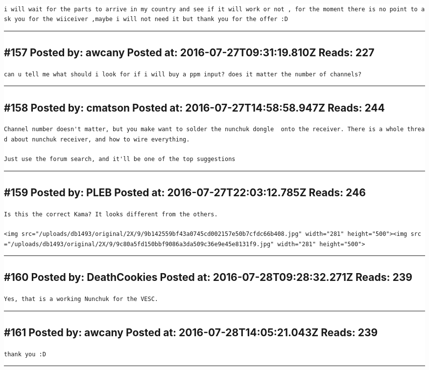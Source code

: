 ```
i will wait for the parts to arrive in my country and see if it will work or not , for the moment there is no point to ask you for the wiiceiver ,maybe i will not need it but thank you for the offer :D
```

---
## \#157 Posted by: awcany Posted at: 2016-07-27T09:31:19.810Z Reads: 227

```
can u tell me what should i look for if i will buy a ppm input? does it matter the number of channels?
```

---
## \#158 Posted by: cmatson Posted at: 2016-07-27T14:58:58.947Z Reads: 244

```
Channel number doesn't matter, but you make want to solder the nunchuk dongle  onto the receiver. There is a whole thread about nunchuk receiver, and how to wire everything. 

Just use the forum search, and it'll be one of the top suggestions
```

---
## \#159 Posted by: PLEB Posted at: 2016-07-27T22:03:12.785Z Reads: 246

```
Is this the correct Kama? It looks different from the others.

<img src="/uploads/db1493/original/2X/9/9b142559bf43a0745cd002157e50b7cfdc66b408.jpg" width="281" height="500"><img src="/uploads/db1493/original/2X/9/9c80a5fd150bbf9086a3da509c36e9e45e8131f9.jpg" width="281" height="500">
```

---
## \#160 Posted by: DeathCookies Posted at: 2016-07-28T09:28:32.271Z Reads: 239

```
Yes, that is a working Nunchuk for the VESC.
```

---
## \#161 Posted by: awcany Posted at: 2016-07-28T14:05:21.043Z Reads: 239

```
thank you :D
```

---